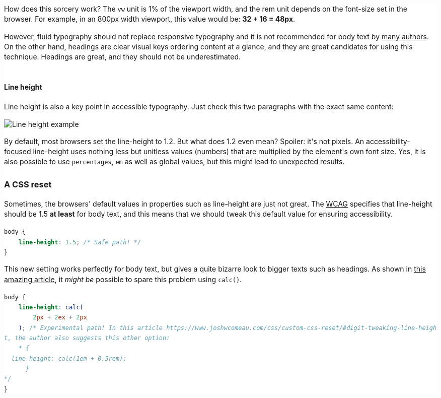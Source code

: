 How does this sorcery work? The `vw` unit is 1% of the viewport width, and the rem unit depends on the font-size set in the browser. For example, in an 800px width viewport, this value would be: **32 + 16 = 48px**.

However, fluid typography should not replace responsive typography and it is not recommended for body text by [many authors](https://www.smashingmagazine.com/2022/01/modern-fluid-typography-css-clamp/). On the other hand, headings are clear visual keys ordering content at a glance, and they are great candidates for using this technique. Headings are great, and they should not be underestimated.
<br>
<br>

#### Line height
Line height is also a key point in accessible typography. Just check this two paragraphs with the exact same content:

![Line height example]({BASE_URL}/imgs/articles/2022-07-27-responsive-accessible-typography/line-height.png)

By default, most browsers set the line-height to 1.2. But what does 1.2 even mean? Spoiler: it's not pixels. An accessibility-focused line-height uses nothing less but unitless values (numbers) that are multiplied by the element's own font size. Yes, it is also possible to use `percentages`, `em` as well as global values, but this might lead to [unexpected results](https://developer.mozilla.org/en-US/docs/Web/CSS/line-height#prefer_unitless_numbers_for_line-height_values).

### A CSS reset

Sometimes, the browsers' default values in properties such as line-height are just not great. The [WCAG](https://www.w3.org/WAI/WCAG21/Understanding/text-spacing.html) specifies that line-height should be 1.5 **at least** for body text, and this means that we should tweak this default value for ensuring accessibility.

```css
body {
    line-height: 1.5; /* Safe path! */
}
```

This new setting works perfectly for body text, but gives a quite bizarre look to bigger texts such as headings. As shown in [this amazing article](https://kittygiraudel.com/2020/05/18/using-calc-to-figure-out-optimal-line-height/), it _might be_ possible to spare this problem using `calc()`.

```css
body {
    line-height: calc(
        2px + 2ex + 2px
    ); /* Experimental path! In this article https://www.joshwcomeau.com/css/custom-css-reset/#digit-tweaking-line-height, the author also suggests this other option:
    * {
  line-height: calc(1em + 0.5rem);
      }
*/
}
```

<iframe height="300" style="width: 100%;" scrolling="no" title="calc line-height: demo 2" src="https://codepen.io/supersimplenet/embed/vYNjaem?default-tab=html%2Cresult" frameborder="no" loading="lazy">
  See the Pen <a href="https://codepen.io/supersimplenet/pen/vYNjaem">
  calc line-height: demo 2</a> by super-simple.net (<a href="https://codepen.io/supersimplenet">@supersimplenet</a>)
  on <a href="https://codepen.io">CodePen</a>.
</iframe>
